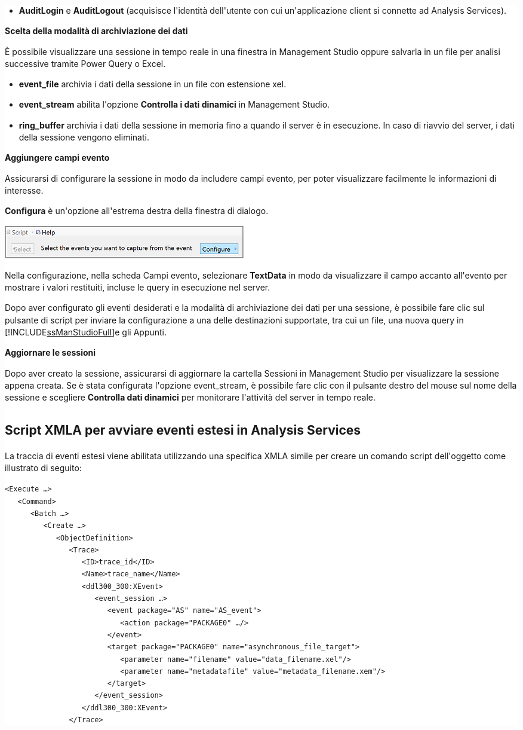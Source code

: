 -   **AuditLogin** e **AuditLogout** (acquisisce l'identità dell'utente con cui un'applicazione client si connette ad Analysis Services).  
  
 **Scelta della modalità di archiviazione dei dati**  
  
 È possibile visualizzare una sessione in tempo reale in una finestra in Management Studio oppure salvarla in un file per analisi successive tramite Power Query o Excel.  
  
-   **event_file** archivia i dati della sessione in un file con estensione xel.  
  
-   **event_stream** abilita l'opzione **Controlla i dati dinamici** in Management Studio.  
  
-   **ring_buffer** archivia i dati della sessione in memoria fino a quando il server è in esecuzione. In caso di riavvio del server, i dati della sessione vengono eliminati.  
  
 **Aggiungere campi evento**  
  
 Assicurarsi di configurare la sessione in modo da includere campi evento, per poter visualizzare facilmente le informazioni di interesse.  
  
 **Configura** è un'opzione all'estrema destra della finestra di dialogo.  
  
 ![configurare SSAS-XEvent](../../analysis-services/instances/media/ssas-xevents-configure.PNG "configurazione XEvent ssas")  
  
 Nella configurazione, nella scheda Campi evento, selezionare **TextData** in modo da visualizzare il campo accanto all'evento per mostrare i valori restituiti, incluse le query in esecuzione nel server.  
  
 Dopo aver configurato gli eventi desiderati e la modalità di archiviazione dei dati per una sessione, è possibile fare clic sul pulsante di script per inviare la configurazione a una delle destinazioni supportate, tra cui un file, una nuova query in [!INCLUDE[ssManStudioFull](../../includes/ssmanstudiofull-md.md)]e gli Appunti.  
  
 **Aggiornare le sessioni**  
  
 Dopo aver creato la sessione, assicurarsi di aggiornare la cartella Sessioni in Management Studio per visualizzare la sessione appena creata. Se è stata configurata l'opzione event_stream, è possibile fare clic con il pulsante destro del mouse sul nome della sessione e scegliere **Controlla dati dinamici** per monitorare l'attività del server in tempo reale.  
  
##  <a name="bkmk_script_start"></a> Script XMLA per avviare eventi estesi in Analysis Services  
 La traccia di eventi estesi viene abilitata utilizzando una specifica XMLA simile per creare un comando script dell'oggetto come illustrato di seguito:  
  
```  
<Execute …>  
   <Command>  
      <Batch …>  
         <Create …>  
            <ObjectDefinition>  
               <Trace>  
                  <ID>trace_id</ID>  
                  <Name>trace_name</Name>  
                  <ddl300_300:XEvent>  
                     <event_session …>  
                        <event package="AS" name="AS_event">  
                           <action package="PACKAGE0" …/>  
                        </event>  
                        <target package="PACKAGE0" name="asynchronous_file_target">  
                           <parameter name="filename" value="data_filename.xel"/>  
                           <parameter name="metadatafile" value="metadata_filename.xem"/>  
                        </target>  
                     </event_session>  
                  </ddl300_300:XEvent>  
               </Trace>  
```